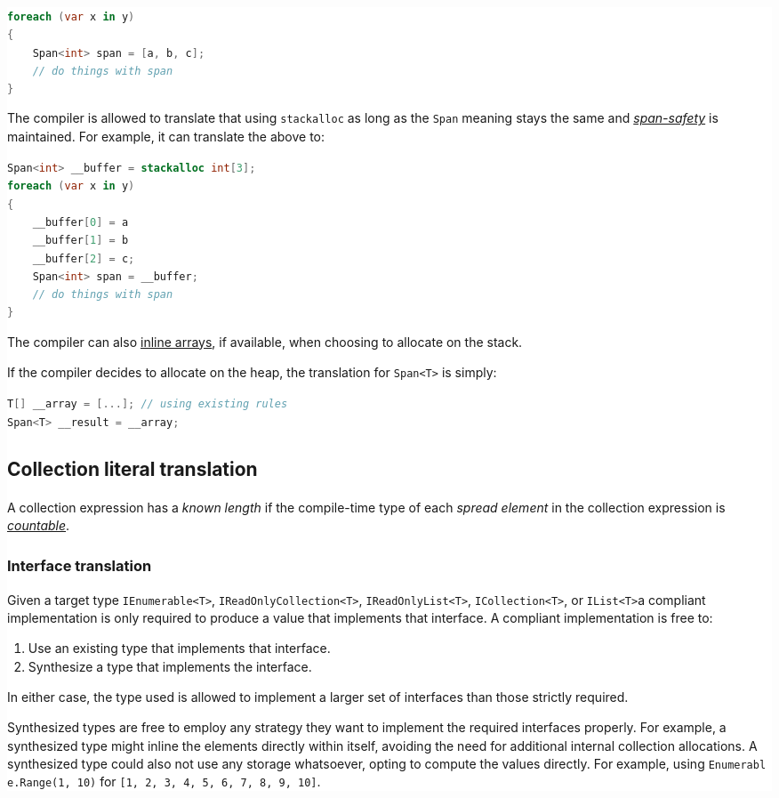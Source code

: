 ```c#
foreach (var x in y)
{
    Span<int> span = [a, b, c];
    // do things with span
}
```

The compiler is allowed to translate that using `stackalloc` as long as the `Span` meaning stays the same and [*span-safety*](https://github.com/dotnet/csharplang/blob/main/proposals/csharp-7.2/span-safety.md) is maintained.  For example, it can translate the above to:

```c#
Span<int> __buffer = stackalloc int[3];
foreach (var x in y)
{
    __buffer[0] = a
    __buffer[1] = b
    __buffer[2] = c;
    Span<int> span = __buffer;
    // do things with span
}
```

The compiler can also [inline arrays](https://github.com/dotnet/csharplang/blob/main/proposals/csharp-12.0/inline-arrays.md), if available, when choosing to allocate on the stack.

If the compiler decides to allocate on the heap, the translation for `Span<T>` is simply:

```c#
T[] __array = [...]; // using existing rules
Span<T> __result = __array;
```

## Collection literal translation
[collection-literal-translation]: #collection-literal-translation

A collection expression has a *known length* if the compile-time type of each *spread element* in the collection expression is [*countable*](https://github.com/dotnet/csharplang/blob/main/proposals/csharp-8.0/ranges.md#adding-index-and-range-support-to-existing-library-types).

### Interface translation
[interface-translation]: #interface-translation

Given a target type `IEnumerable<T>`, `IReadOnlyCollection<T>`, `IReadOnlyList<T>`, `ICollection<T>`, or `IList<T>`a compliant implementation is only required to produce a value that implements that interface.  A compliant implementation is free to: 

1. Use an existing type that implements that interface.
1. Synthesize a type that implements the interface.

In either case, the type used is allowed to implement a larger set of interfaces than those strictly required.

Synthesized types are free to employ any strategy they want to implement the required interfaces properly.  For example, a synthesized type might inline the elements directly within itself, avoiding the need for additional internal collection allocations.  A synthesized type could also not use any storage whatsoever, opting to compute the values directly.  For example, using `Enumerable.Range(1, 10)` for `[1, 2, 3, 4, 5, 6, 7, 8, 9, 10]`.


[summary]: #summary
[motivation]: #motivation
[design]: #detailed-design
[spec-clarifications]: #spec-clarifications
[conversions]: #conversions
[create-methods]: #create-methods
[construction]: #construction
[ref-safety]: #ref-safety
[type-inference]: #type-inference
[overload-resolution]: #overload-resolution
[span-types]: #span-types
[non-mutable-interface-translation]: #non-mutable-interface-translation
[non-mutable-interface-translation]: #non-mutable-interface-translation
[known-length-translation]: #known-length-translation
[unknown-length-translation]: #unknown-length-translation
[unsupported-scenarios]: #unsupported-scenarios
[syntax-ambiguities]: #syntax-ambiguities
[drawbacks]: #drawbacks
[alternatives]: #alternatives
[resolved]: #resolved-questions
[unresolved]: #unresolved-questions
[design-meetings]: #design-meetings
[working-group-meetings]: #working-group-meetings
